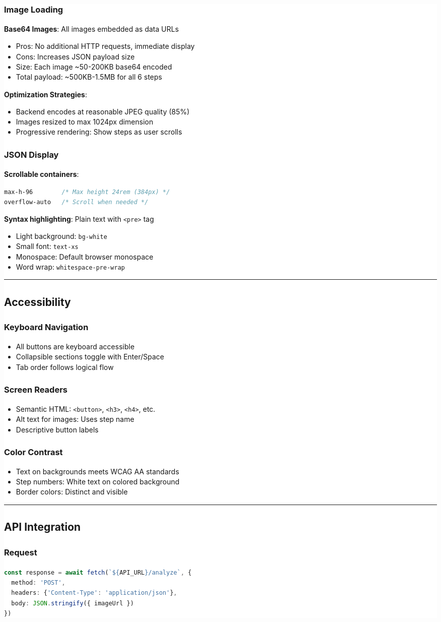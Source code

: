 ### Image Loading

**Base64 Images**: All images embedded as data URLs
- Pros: No additional HTTP requests, immediate display
- Cons: Increases JSON payload size
- Size: Each image ~50-200KB base64 encoded
- Total payload: ~500KB-1.5MB for all 6 steps

**Optimization Strategies**:
- Backend encodes at reasonable JPEG quality (85%)
- Images resized to max 1024px dimension
- Progressive rendering: Show steps as user scrolls

### JSON Display

**Scrollable containers**: 
```css
max-h-96        /* Max height 24rem (384px) */
overflow-auto   /* Scroll when needed */
```

**Syntax highlighting**: Plain text with `<pre>` tag
- Light background: `bg-white`
- Small font: `text-xs`
- Monospace: Default browser monospace
- Word wrap: `whitespace-pre-wrap`

---

## Accessibility

### Keyboard Navigation
- All buttons are keyboard accessible
- Collapsible sections toggle with Enter/Space
- Tab order follows logical flow

### Screen Readers
- Semantic HTML: `<button>`, `<h3>`, `<h4>`, etc.
- Alt text for images: Uses step name
- Descriptive button labels

### Color Contrast
- Text on backgrounds meets WCAG AA standards
- Step numbers: White text on colored background
- Border colors: Distinct and visible

---

## API Integration

### Request
```typescript
const response = await fetch(`${API_URL}/analyze`, {
  method: 'POST',
  headers: {'Content-Type': 'application/json'},
  body: JSON.stringify({ imageUrl })
})
```
